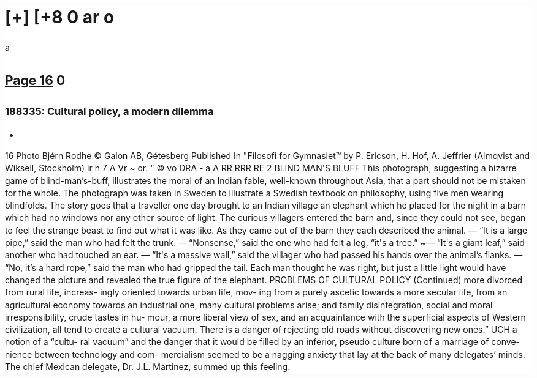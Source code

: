 [+] 
[+8 
0 
ar 
o 
= 
a 

## [Page 16](https://demo.humlab.umu.se/courier/052770engo.pdf#page=16) 0

### 188335: Cultural policy, a modern dilemma

- 
16 
Photo Bjérn Rodhe © Galon AB, Gétesberg 
Published In "Filosofi for Gymnasiet™ by P. Ericson, H. Hof, A. Jeffrier (Almqvist and Wiksell, Stockholm) 
ir 
h 7 A Vr ~ or. " © vo DRA - a A RR RRR RE 2 
BLIND MAN'S BLUFF 
This photograph, suggesting a bizarre game of blind-man’s-buff, illustrates the 
moral of an Indian fable, well-known throughout Asia, that a part should not 
be mistaken for the whole. The photograph was taken in Sweden to illustrate 
a Swedish textbook on philosophy, using five men wearing blindfolds. 
The story goes that a traveller one day brought to an Indian village an elephant 
which he placed for the night in a barn which had no windows nor any other 
source of light. The curious villagers entered the barn and, since they could 
not see, began to feel the strange beast to find out what it was like. As they 
came out of the barn they each described the animal. 
— “It is a large pipe,” said the man who had felt the trunk. 
-- “Nonsense,” said the one who had felt a leg, “it's a tree.” 
~— “It's a giant leaf,” said another who had touched an ear. 
— “It's a massive wall,” said the villager who had passed his hands over 
the animal’s flanks. 
— “No, it’s a hard rope,” said the man who had gripped the tail. 
Each man thought he was right, but just a little light would have changed 
the picture and revealed the true figure of the elephant. 
PROBLEMS OF CULTURAL POLICY (Continued) 
more divorced from rural life, increas- 
ingly oriented towards urban life, mov- 
ing from a purely ascetic towards a 
more secular life, from an agricultural 
economy towards an industrial one, 
many cultural problems arise; and 
family disintegration, social and moral 
irresponsibility, crude tastes in hu- 
mour, a more liberal view of sex, and 
an acquaintance with the superficial 
aspects of Western civilization, all tend 
to create a cultural vacuum. There is 
a danger of rejecting old roads without 
discovering new ones.” 
UCH a notion of a “cultu- 
ral vacuum” and the danger that it 
would be filled by an inferior, pseudo 
culture born of a marriage of conve- 
nience between technology and com- 
mercialism seemed to be a nagging 
anxiety that lay at the back of many 
delegates’ minds. 
The chief Mexican delegate, Dr. J.L. 
Martinez, summed up this feeling. 